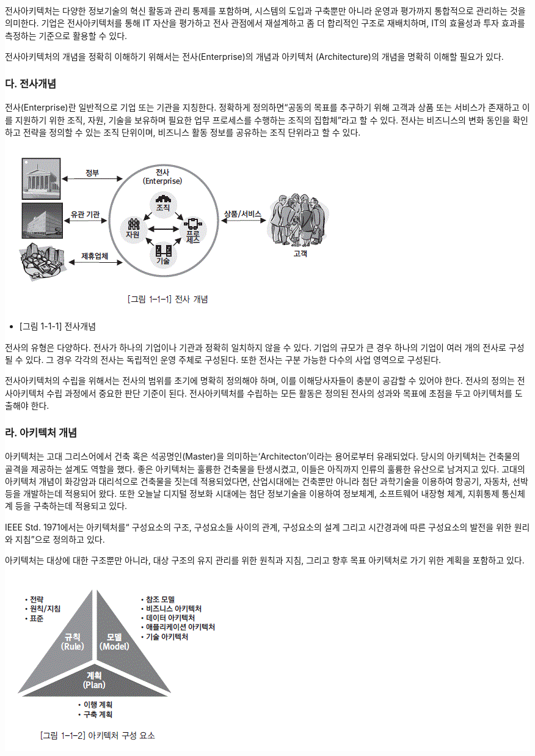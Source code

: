 전사아키텍처는 다양한 정보기술의 혁신 활동과 관리 통제를 포함하며, 시스템의 도입과 구축뿐만 아니라 운영과 평가까지 통합적으로 관리하는 것을 의미한다. 기업은 전사아키텍처를 통해 IT 자산을 평가하고 전사 관점에서 재설계하고 좀 더 합리적인 구조로 재배치하며, IT의 효율성과 투자 효과를 측정하는 기준으로 활용할 수 있다.

전사아키텍처의 개념을 정확히 이해하기 위해서는 전사(Enterprise)의 개념과 아키텍처 (Architecture)의 개념을 명확히 이해할 필요가 있다.

### 다. 전사개념

전사(Enterprise)란 일반적으로 기업 또는 기관을 지칭한다. 정확하게 정의하면“공동의 목표를 추구하기 위해 고객과 상품 또는 서비스가 존재하고 이를 지원하기 위한 조직, 자원, 기술을 보유하며 필요한 업무 프로세스를 수행하는 조직의 집합체”라고 할 수 있다. 전사는 비즈니스의 변화 동인을 확인하고 전략을 정의할 수 있는 조직 단위이며, 비즈니스 활동 정보를 공유하는 조직 단위라고 할 수 있다.

![](../images_files/060113_edu_01.gif)

  * [그림 1-1-1] 전사개념

전사의 유형은 다양하다. 전사가 하나의 기업이나 기관과 정확히 일치하지 않을 수 있다. 기업의 규모가 큰 경우 하나의 기업이 여러 개의 전사로 구성될 수 있다. 그 경우 각각의 전사는 독립적인 운영 주체로 구성된다. 또한 전사는 구분 가능한 다수의 사업 영역으로 구성된다.

전사아키텍처의 수립을 위해서는 전사의 범위를 초기에 명확히 정의해야 하며, 이를 이해당사자들이 충분이 공감할 수 있어야 한다. 전사의 정의는 전사아키텍처 수립 과정에서 중요한 판단 기준이 된다. 전사아키텍처를 수립하는 모든 활동은 정의된 전사의 성과와 목표에 초점을 두고 아키텍처를 도출해야 한다.

### 라. 아키텍처 개념

아키텍처는 고대 그리스어에서 건축 혹은 석공명인(Master)을 의미하는‘Architecton’이라는 용어로부터 유래되었다. 당시의 아키텍처는 건축물의 골격을 제공하는 설계도 역할을 했다. 좋은 아키텍처는 훌륭한 건축물을 탄생시켰고, 이들은 아직까지 인류의 훌륭한 유산으로 남겨지고 있다. 고대의 아키텍처 개념이 화강암과 대리석으로 건축물을 짓는데 적용되었다면, 산업시대에는 건축뿐만 아니라 첨단 과학기술을 이용하여 항공기, 자동차, 선박 등을 개발하는데 적용되어 왔다. 또한 오늘날 디지털 정보화 시대에는 첨단 정보기술을 이용하여 정보체계, 소프트웨어 내장형 체계, 지휘통제 통신체계 등을 구축하는데 적용되고 있다.

IEEE Std. 1971에서는 아키텍처를“ 구성요소의 구조, 구성요소들 사이의 관계, 구성요소의 설계 그리고 시간경과에 따른 구성요소의 발전을 위한 원리와 지침”으로 정의하고 있다.

아키텍처는 대상에 대한 구조뿐만 아니라, 대상 구조의 유지 관리를 위한 원칙과 지침, 그리고 향후 목표 아키텍처로 가기 위한 계획을 포함하고 있다.

![](../images_files/060113_edu_02.gif)
